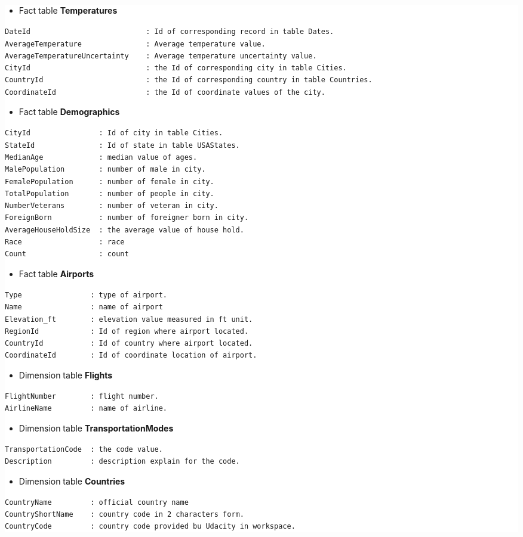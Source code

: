 ```
```

* Fact table **Temperatures**

```
DateId                           : Id of corresponding record in table Dates.
AverageTemperature               : Average temperature value.
AverageTemperatureUncertainty    : Average temperature uncertainty value.
CityId                           : the Id of corresponding city in table Cities.
CountryId                        : the Id of corresponding country in table Countries.
CoordinateId                     : the Id of coordinate values of the city.
```

* Fact table **Demographics**

```
CityId                : Id of city in table Cities.
StateId               : Id of state in table USAStates.
MedianAge             : median value of ages.
MalePopulation        : number of male in city.
FemalePopulation      : number of female in city.
TotalPopulation       : number of people in city.
NumberVeterans        : number of veteran in city.
ForeignBorn           : number of foreigner born in city.
AverageHouseHoldSize  : the average value of house hold.
Race                  : race
Count                 : count
```

* Fact table **Airports**

```
Type                : type of airport.
Name                : name of airport
Elevation_ft        : elevation value measured in ft unit.
RegionId            : Id of region where airport located.
CountryId           : Id of country where airport located.
CoordinateId        : Id of coordinate location of airport.
```

* Dimension table **Flights**

```
FlightNumber        : flight number.
AirlineName         : name of airline.
```

* Dimension table **TransportationModes**

```
TransportationCode  : the code value.
Description         : description explain for the code.
```

* Dimension table **Countries**

```
CountryName         : official country name
CountryShortName    : country code in 2 characters form.
CountryCode         : country code provided bu Udacity in workspace.
```
